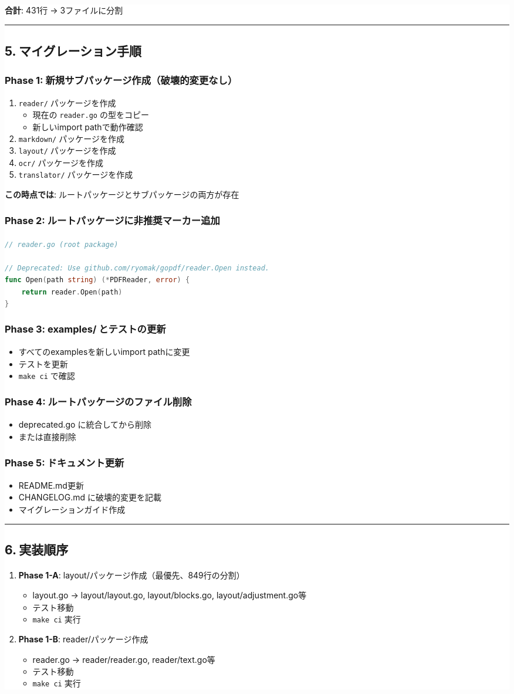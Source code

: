 **合計**: 431行 → 3ファイルに分割

---

## 5. マイグレーション手順

### Phase 1: 新規サブパッケージ作成（破壊的変更なし）
1. `reader/` パッケージを作成
   - 現在の `reader.go` の型をコピー
   - 新しいimport pathで動作確認
2. `markdown/` パッケージを作成
3. `layout/` パッケージを作成
4. `ocr/` パッケージを作成
5. `translator/` パッケージを作成

**この時点では**: ルートパッケージとサブパッケージの両方が存在

### Phase 2: ルートパッケージに非推奨マーカー追加
```go
// reader.go (root package)

// Deprecated: Use github.com/ryomak/gopdf/reader.Open instead.
func Open(path string) (*PDFReader, error) {
    return reader.Open(path)
}
```

### Phase 3: examples/ とテストの更新
- すべてのexamplesを新しいimport pathに変更
- テストを更新
- `make ci` で確認

### Phase 4: ルートパッケージのファイル削除
- deprecated.go に統合してから削除
- または直接削除

### Phase 5: ドキュメント更新
- README.md更新
- CHANGELOG.md に破壊的変更を記載
- マイグレーションガイド作成

---

## 6. 実装順序

1. **Phase 1-A**: layout/パッケージ作成（最優先、849行の分割）
   - layout.go → layout/layout.go, layout/blocks.go, layout/adjustment.go等
   - テスト移動
   - `make ci` 実行

2. **Phase 1-B**: reader/パッケージ作成
   - reader.go → reader/reader.go, reader/text.go等
   - テスト移動
   - `make ci` 実行
